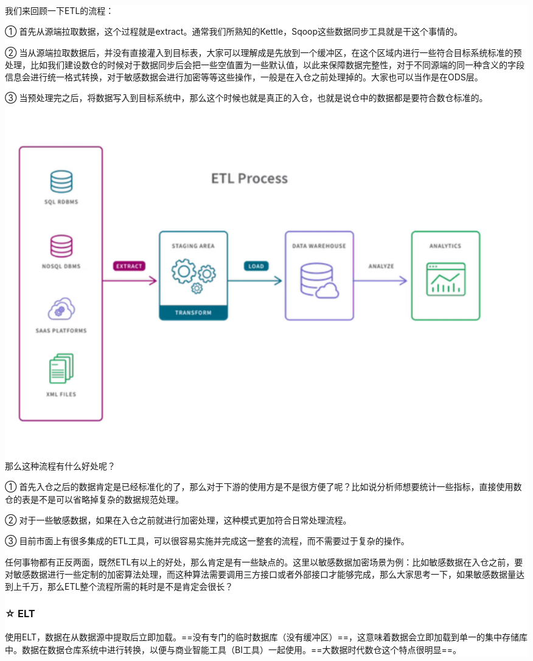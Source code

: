 我们来回顾一下ETL的流程：

① 首先从源端拉取数据，这个过程就是extract。通常我们所熟知的Kettle，Sqoop这些数据同步工具就是干这个事情的。

② 当从源端拉取数据后，并没有直接灌入到目标表，大家可以理解成是先放到一个缓冲区，在这个区域内进行一些符合目标系统标准的预处理，比如我们建设数仓的时候对于数据同步后会把一些空值置为一些默认值，以此来保障数据完整性，对于不同源端的同一种含义的字段信息会进行统一格式转换，对于敏感数据会进行加密等等这些操作，一般是在入仓之前处理掉的。大家也可以当作是在ODS层。

③ 当预处理完之后，将数据写入到目标系统中，那么这个时候也就是真正的入仓，也就是说仓中的数据都是要符合数仓标准的。

![image-20230129000110428](./media/image-20230129000110428.png)

那么这种流程有什么好处呢？

① 首先入仓之后的数据肯定是已经标准化的了，那么对于下游的使用方是不是很方便了呢？比如说分析师想要统计一些指标，直接使用数仓的表是不是可以省略掉复杂的数据规范处理。

② 对于一些敏感数据，如果在入仓之前就进行加密处理，这种模式更加符合日常处理流程。

③ 目前市面上有很多集成的ETL工具，可以很容易实施并完成这一整套的流程，而不需要过于复杂的操作。



任何事物都有正反两面，既然ETL有以上的好处，那么肯定是有一些缺点的。这里以敏感数据加密场景为例：比如敏感数据在入仓之前，要对敏感数据进行一些定制的加密算法处理，而这种算法需要调用三方接口或者外部接口才能够完成，那么大家思考一下，如果敏感数据量达到上千万，那么ETL整个流程所需的耗时是不是肯定会很长？

### ☆ ELT

使用ELT，数据在从数据源中提取后立即加载。==没有专门的临时数据库（没有缓冲区）==，这意味着数据会立即加载到单一的集中存储库中。数据在数据仓库系统中进行转换，以便与商业智能工具（BI工具）一起使用。==大数据时代数仓这个特点很明显==。

